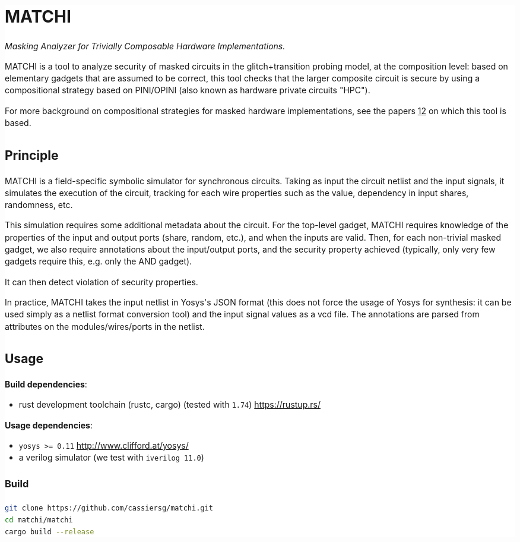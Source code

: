 
# MATCHI

*Masking Analyzer for Trivially Composable Hardware Implementations.*

MATCHI is a tool to analyze security of masked circuits in the
glitch+transition probing model, at the composition
level: based on elementary gadgets that are assumed to be correct, this tool
checks that the larger composite circuit is secure by using a compositional
strategy based on PINI/OPINI (also known as hardware private circuits "HPC").

For more background on compositional strategies for masked hardware
implementations, see the papers
[1](https://eprint.iacr.org/2020/185)[2](https://doi.org/10.46586/tches.v2021.i2.136-158)
on which this tool is based.

## Principle

MATCHI is a field-specific symbolic simulator for synchronous circuits.
Taking as input the circuit netlist and the input signals, it simulates the
execution of the circuit, tracking for each wire properties such as the value,
dependency in input shares, randomness, etc.

This simulation requires some additional metadata about the circuit.
For the top-level gadget, MATCHI requires knowledge of the properties of the input and
output ports (share, random, etc.), and when the inputs are valid.
Then, for each non-trivial masked gadget, we also require annotations
about the input/output ports, and the security property achieved (typically,
only very few gadgets require this, e.g. only the AND gadget).

It can then detect violation of security properties.

In practice, MATCHI takes the input netlist in Yosys's JSON format (this does
not force the usage of Yosys for synthesis: it can be used simply as a netlist
format conversion tool) and the input signal values as a vcd file.
The annotations are parsed from attributes on the modules/wires/ports in the
netlist.

## Usage

**Build dependencies**:
- rust development toolchain (rustc, cargo) (tested with `1.74`) <https://rustup.rs/>

**Usage dependencies**:
- `yosys >= 0.11` <http://www.clifford.at/yosys/>
- a verilog simulator (we test with `iverilog 11.0`)
### Build

```sh
git clone https://github.com/cassiersg/matchi.git
cd matchi/matchi
cargo build --release
```
